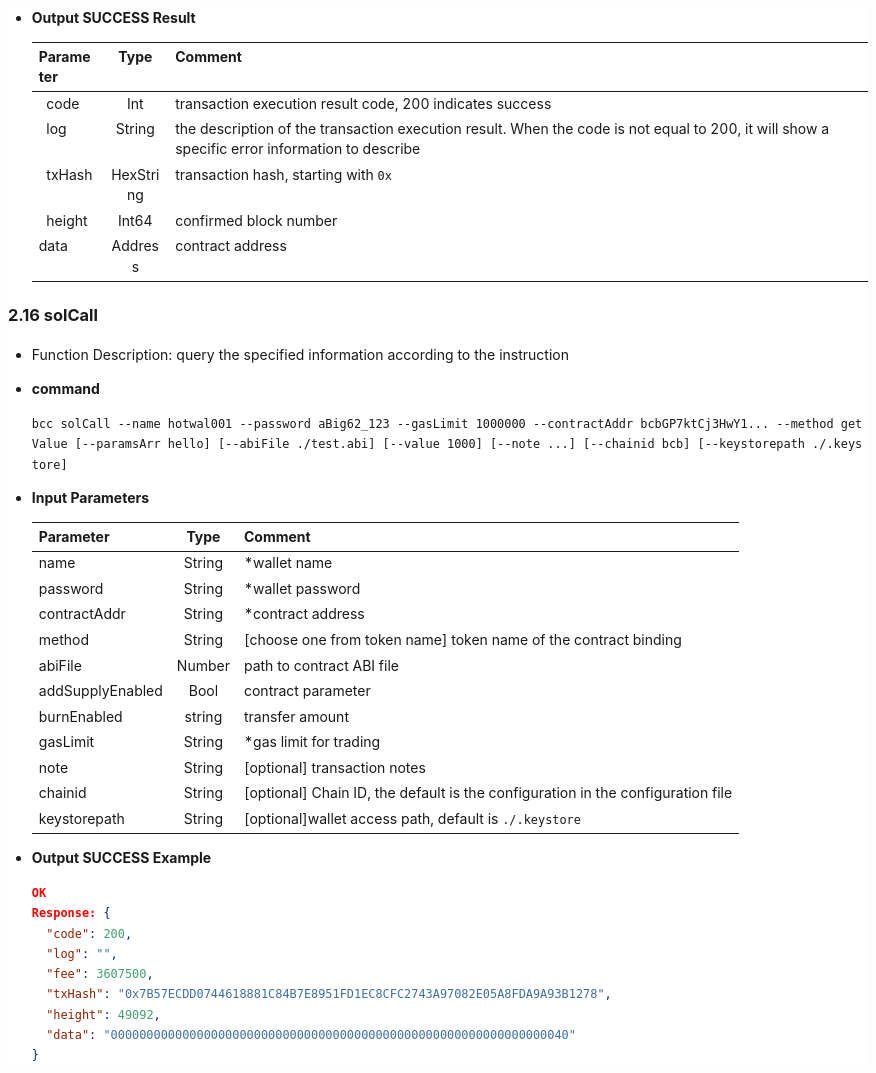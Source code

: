 - **Output SUCCESS Result**

  | **Parameter**           | **Type**  | **Comment** |
  | ------------------ | :-------: | ------------------------------------------------------------ |
  | &nbsp;&nbsp;code   |    Int    | transaction execution result code, 200 indicates success            |
  | &nbsp;&nbsp;log    |  String   | the description of the transaction execution result. When the code is not equal to 200, it will show a specific error information to describe |
  | &nbsp;&nbsp;txHash | HexString | transaction hash, starting with `0x`           |
  | &nbsp;&nbsp;height |   Int64   | confirmed block number                     |
  | data               |  Address  | contract address                                                     |

### 2.16 solCall

- Function Description: query the specified information according to the instruction

- **command**

  ```shell
  bcc solCall --name hotwal001 --password aBig62_123 --gasLimit 1000000 --contractAddr bcbGP7ktCj3HwY1... --method getValue [--paramsArr hello] [--abiFile ./test.abi] [--value 1000] [--note ...] [--chainid bcb] [--keystorepath ./.keystore]
  ```

- **Input Parameters**

  | **Parameter**         | **Type** | **Comment** |
  | ---------------- | :------: | ------------------------------------------------------------ |
  | name             |  String  | *wallet name                                                  |
  | password         |  String  | *wallet password                                                  |
  | contractAddr     |  String  | *contract address                                         |
  | method           |  String  | [choose one from token name] token name of the contract binding                 |
  | abiFile          |  Number  | path to contract ABI file                                  |
  | addSupplyEnabled |   Bool   | contract parameter                                            |
  | burnEnabled      |  string  | transfer amount                                             |
  | gasLimit         |  String  | *gas limit for trading                                            |
  | note             |  String  | [optional] transaction notes                                             |
  | chainid          |  String  | [optional] Chain ID, the default is the configuration in the configuration file                     |
  | keystorepath     |  String  | [optional]wallet access path, default is `./.keystore`                    |

- **Output SUCCESS Example**

  ```json
  OK
  Response: {
    "code": 200,
    "log": "",
    "fee": 3607500,
    "txHash": "0x7B57ECDD0744618881C84B7E8951FD1EC8CFC2743A97082E05A8FDA9A93B1278",
    "height": 49092,
    "data": "0000000000000000000000000000000000000000000000000000000000000040"
  }
  ```
